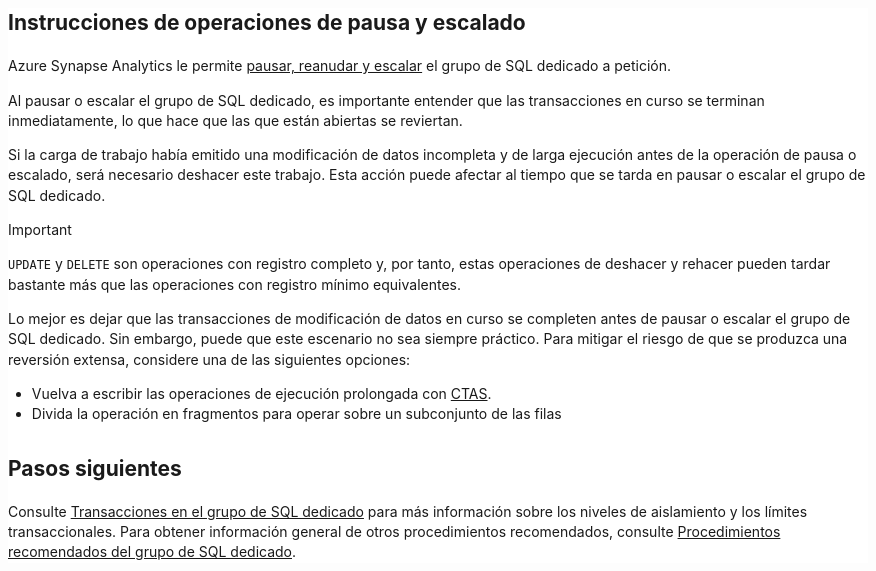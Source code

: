 ## <a name="pause-and-scaling-guidance"></a>Instrucciones de operaciones de pausa y escalado

Azure Synapse Analytics le permite [pausar, reanudar y escalar](../sql-data-warehouse/sql-data-warehouse-manage-compute-overview.md?context=/azure/synapse-analytics/context/context) el grupo de SQL dedicado a petición. 

Al pausar o escalar el grupo de SQL dedicado, es importante entender que las transacciones en curso se terminan inmediatamente, lo que hace que las que están abiertas se reviertan. 

Si la carga de trabajo había emitido una modificación de datos incompleta y de larga ejecución antes de la operación de pausa o escalado, será necesario deshacer este trabajo. Esta acción puede afectar al tiempo que se tarda en pausar o escalar el grupo de SQL dedicado. 

> [!IMPORTANT]
> `UPDATE` y `DELETE` son operaciones con registro completo y, por tanto, estas operaciones de deshacer y rehacer pueden tardar bastante más que las operaciones con registro mínimo equivalentes.

Lo mejor es dejar que las transacciones de modificación de datos en curso se completen antes de pausar o escalar el grupo de SQL dedicado. Sin embargo, puede que este escenario no sea siempre práctico. Para mitigar el riesgo de que se produzca una reversión extensa, considere una de las siguientes opciones:

* Vuelva a escribir las operaciones de ejecución prolongada con [CTAS](/sql/t-sql/statements/create-table-as-select-azure-sql-data-warehouse).
* Divida la operación en fragmentos para operar sobre un subconjunto de las filas

## <a name="next-steps"></a>Pasos siguientes

Consulte [Transacciones en el grupo de SQL dedicado](develop-transactions.md) para más información sobre los niveles de aislamiento y los límites transaccionales.  Para obtener información general de otros procedimientos recomendados, consulte [Procedimientos recomendados del grupo de SQL dedicado](best-practices-dedicated-sql-pool.md).

